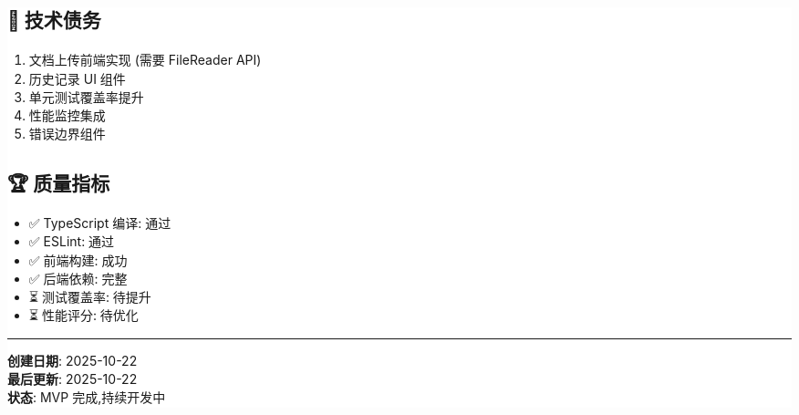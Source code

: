 ## 📝 技术债务

1. 文档上传前端实现 (需要 FileReader API)
2. 历史记录 UI 组件
3. 单元测试覆盖率提升
4. 性能监控集成
5. 错误边界组件

## 🏆 质量指标

- ✅ TypeScript 编译: 通过
- ✅ ESLint: 通过
- ✅ 前端构建: 成功
- ✅ 后端依赖: 完整
- ⏳ 测试覆盖率: 待提升
- ⏳ 性能评分: 待优化

---

**创建日期**: 2025-10-22  
**最后更新**: 2025-10-22  
**状态**: MVP 完成,持续开发中

